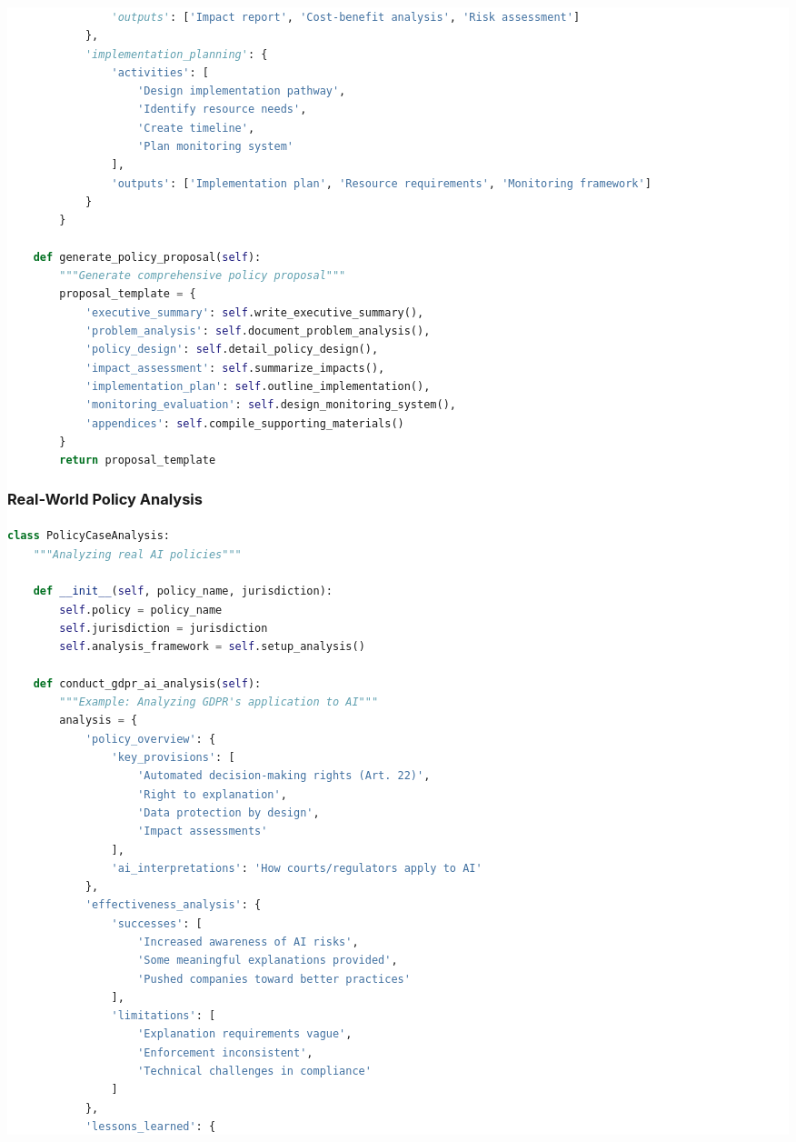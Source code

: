 ```python
                'outputs': ['Impact report', 'Cost-benefit analysis', 'Risk assessment']
            },
            'implementation_planning': {
                'activities': [
                    'Design implementation pathway',
                    'Identify resource needs',
                    'Create timeline',
                    'Plan monitoring system'
                ],
                'outputs': ['Implementation plan', 'Resource requirements', 'Monitoring framework']
            }
        }
        
    def generate_policy_proposal(self):
        """Generate comprehensive policy proposal"""
        proposal_template = {
            'executive_summary': self.write_executive_summary(),
            'problem_analysis': self.document_problem_analysis(),
            'policy_design': self.detail_policy_design(),
            'impact_assessment': self.summarize_impacts(),
            'implementation_plan': self.outline_implementation(),
            'monitoring_evaluation': self.design_monitoring_system(),
            'appendices': self.compile_supporting_materials()
        }
        return proposal_template
```

### Real-World Policy Analysis

```python
class PolicyCaseAnalysis:
    """Analyzing real AI policies"""
    
    def __init__(self, policy_name, jurisdiction):
        self.policy = policy_name
        self.jurisdiction = jurisdiction
        self.analysis_framework = self.setup_analysis()
        
    def conduct_gdpr_ai_analysis(self):
        """Example: Analyzing GDPR's application to AI"""
        analysis = {
            'policy_overview': {
                'key_provisions': [
                    'Automated decision-making rights (Art. 22)',
                    'Right to explanation',
                    'Data protection by design',
                    'Impact assessments'
                ],
                'ai_interpretations': 'How courts/regulators apply to AI'
            },
            'effectiveness_analysis': {
                'successes': [
                    'Increased awareness of AI risks',
                    'Some meaningful explanations provided',
                    'Pushed companies toward better practices'
                ],
                'limitations': [
                    'Explanation requirements vague',
                    'Enforcement inconsistent',
                    'Technical challenges in compliance'
                ]
            },
            'lessons_learned': {
```